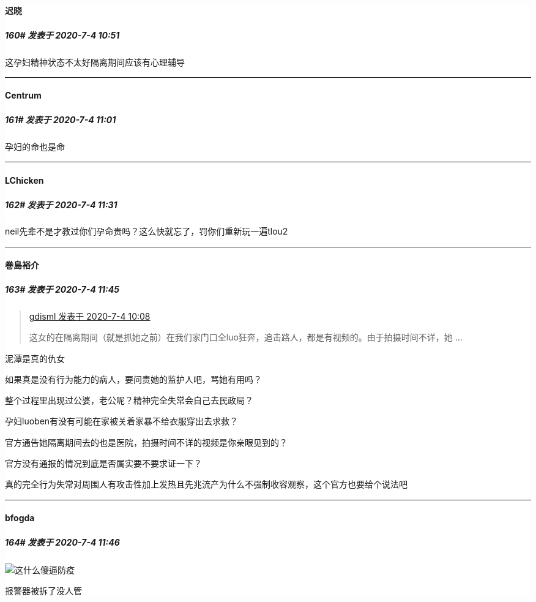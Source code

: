 ####  迟晓  
##### 160#       发表于 2020-7-4 10:51


这孕妇精神状态不太好隔离期间应该有心理辅导


-----

####  Centrum  
##### 161#       发表于 2020-7-4 11:01


孕妇的命也是命


-----

####  LChicken  
##### 162#       发表于 2020-7-4 11:31


neil先辈不是才教过你们孕命贵吗？这么快就忘了，罚你们重新玩一遍tlou2


-----

####  巻島裕介  
##### 163#       发表于 2020-7-4 11:45


<blockquote><a href="httphttps://bbs.saraba1st.com/2b/forum.php?mod=redirect&amp;goto=findpost&amp;pid=48061071&amp;ptid=1945650" target="_blank">gdisml 发表于 2020-7-4 10:08</a>

这女的在隔离期间（就是抓她之前）在我们家门口全luo狂奔，追击路人，都是有视频的。由于拍摄时间不详，她 ...</blockquote>
泥潭是真的仇女

如果真是没有行为能力的病人，要问责她的监护人吧，骂她有用吗？

整个过程里出现过公婆，老公呢？精神完全失常会自己去民政局？

孕妇luoben有没有可能在家被关着家暴不给衣服穿出去求救？

官方通告她隔离期间去的也是医院，拍摄时间不详的视频是你亲眼见到的？

官方没有通报的情况到底是否属实要不要求证一下？

真的完全行为失常对周围人有攻击性加上发热且先兆流产为什么不强制收容观察，这个官方也要给个说法吧


-----

####  bfogda  
##### 164#       发表于 2020-7-4 11:46


<img src="https://static.saraba1st.com/image/smiley/face2017/067.png" referrerpolicy="no-referrer">这什么傻逼防疫

报警器被拆了没人管
